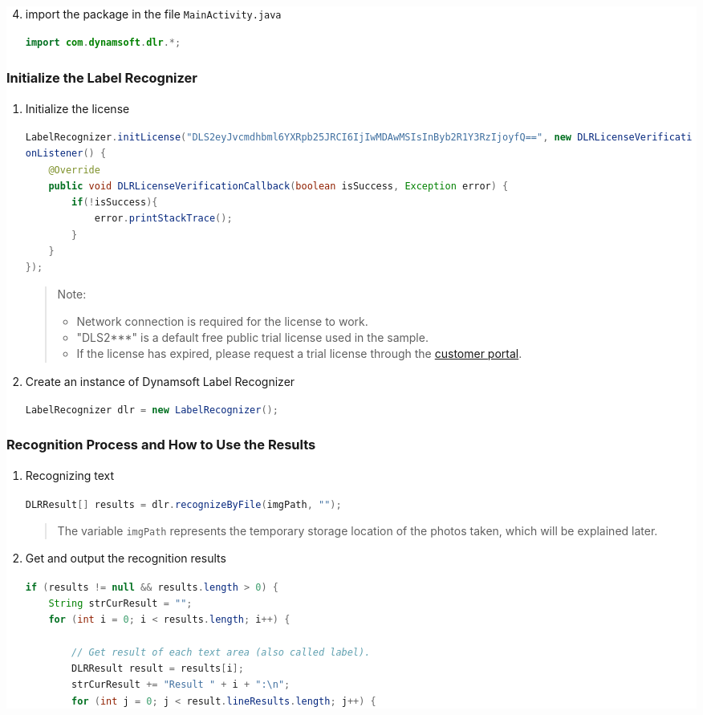 4. import the package in the file `MainActivity.java`
    ```java
    import com.dynamsoft.dlr.*;
    ```

### Initialize the Label Recognizer


1. Initialize the license

    ```java
    LabelRecognizer.initLicense("DLS2eyJvcmdhbml6YXRpb25JRCI6IjIwMDAwMSIsInByb2R1Y3RzIjoyfQ==", new DLRLicenseVerificationListener() {
        @Override
        public void DLRLicenseVerificationCallback(boolean isSuccess, Exception error) {
            if(!isSuccess){
                error.printStackTrace();
            }
        }
    });
    ```    

    >Note:
    >- Network connection is required for the license to work.
    >- "DLS2***" is a default free public trial license used in the sample.
    >- If the license has expired, please request a trial license through the <a href="https://www.dynamsoft.com/customer/license/trialLicense?utm_source=docs" target="_blank">customer portal</a>.

2. Create an instance of Dynamsoft Label Recognizer

    ```java
    LabelRecognizer dlr = new LabelRecognizer();
    ```

### Recognition Process and How to Use the Results

1. Recognizing text
    
    ```java
    DLRResult[] results = dlr.recognizeByFile(imgPath, "");
    ```

    >The variable `imgPath` represents the temporary storage location of the photos taken, which will be explained later.

2. Get and output the recognition results

    ```java
    if (results != null && results.length > 0) {
        String strCurResult = "";
        for (int i = 0; i < results.length; i++) {
            
            // Get result of each text area (also called label).
            DLRResult result = results[i];
            strCurResult += "Result " + i + ":\n";
            for (int j = 0; j < result.lineResults.length; j++) {
